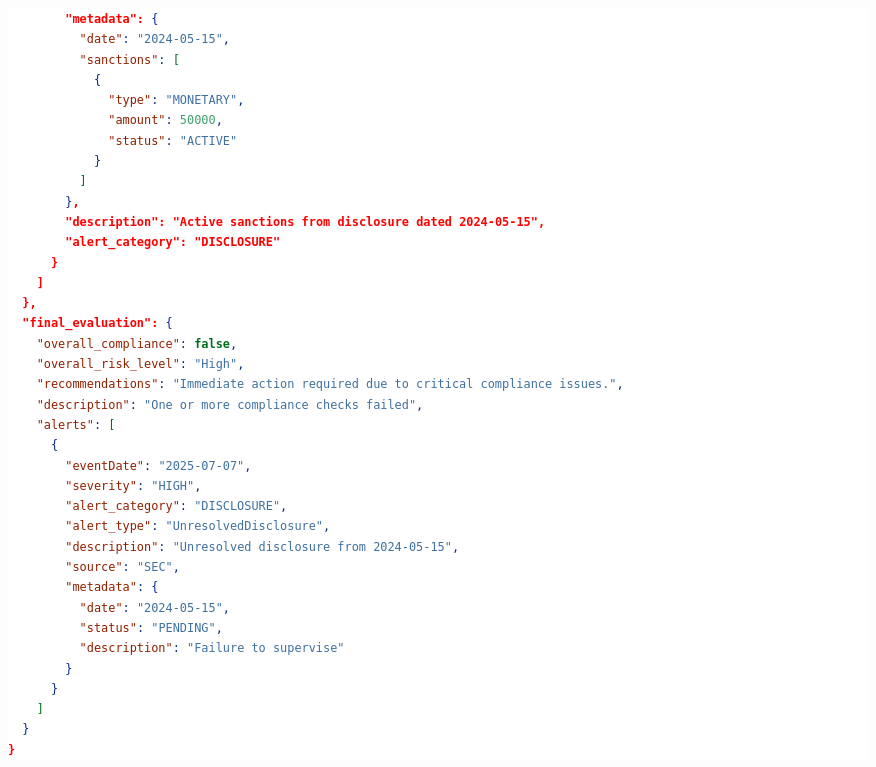 ```json
        "metadata": {
          "date": "2024-05-15",
          "sanctions": [
            {
              "type": "MONETARY",
              "amount": 50000,
              "status": "ACTIVE"
            }
          ]
        },
        "description": "Active sanctions from disclosure dated 2024-05-15",
        "alert_category": "DISCLOSURE"
      }
    ]
  },
  "final_evaluation": {
    "overall_compliance": false,
    "overall_risk_level": "High",
    "recommendations": "Immediate action required due to critical compliance issues.",
    "description": "One or more compliance checks failed",
    "alerts": [
      {
        "eventDate": "2025-07-07",
        "severity": "HIGH",
        "alert_category": "DISCLOSURE",
        "alert_type": "UnresolvedDisclosure",
        "description": "Unresolved disclosure from 2024-05-15",
        "source": "SEC",
        "metadata": {
          "date": "2024-05-15",
          "status": "PENDING",
          "description": "Failure to supervise"
        }
      }
    ]
  }
}